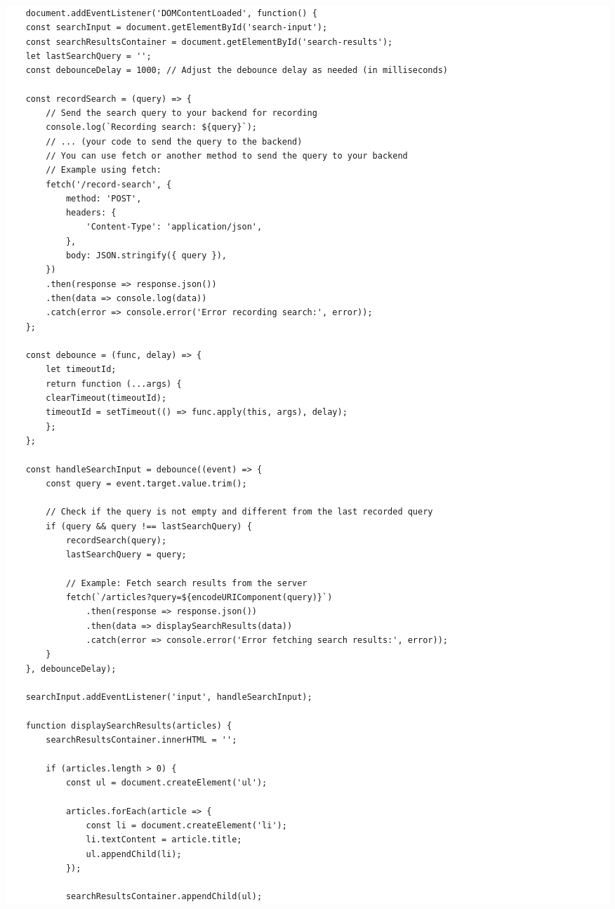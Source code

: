 ```
    document.addEventListener('DOMContentLoaded', function() {
    const searchInput = document.getElementById('search-input');
    const searchResultsContainer = document.getElementById('search-results');
    let lastSearchQuery = '';
    const debounceDelay = 1000; // Adjust the debounce delay as needed (in milliseconds)

    const recordSearch = (query) => {
        // Send the search query to your backend for recording
        console.log(`Recording search: ${query}`);
        // ... (your code to send the query to the backend)
        // You can use fetch or another method to send the query to your backend
        // Example using fetch:
        fetch('/record-search', {
            method: 'POST',
            headers: {
                'Content-Type': 'application/json',
            },
            body: JSON.stringify({ query }),
        })
        .then(response => response.json())
        .then(data => console.log(data))
        .catch(error => console.error('Error recording search:', error));
    };

    const debounce = (func, delay) => {
        let timeoutId;
        return function (...args) {
        clearTimeout(timeoutId);
        timeoutId = setTimeout(() => func.apply(this, args), delay);
        };
    };

    const handleSearchInput = debounce((event) => {
        const query = event.target.value.trim();

        // Check if the query is not empty and different from the last recorded query
        if (query && query !== lastSearchQuery) {
            recordSearch(query);
            lastSearchQuery = query;

            // Example: Fetch search results from the server
            fetch(`/articles?query=${encodeURIComponent(query)}`)
                .then(response => response.json())
                .then(data => displaySearchResults(data))
                .catch(error => console.error('Error fetching search results:', error));
        }
    }, debounceDelay);

    searchInput.addEventListener('input', handleSearchInput);

    function displaySearchResults(articles) {
        searchResultsContainer.innerHTML = '';

        if (articles.length > 0) {
            const ul = document.createElement('ul');

            articles.forEach(article => {
                const li = document.createElement('li');
                li.textContent = article.title;
                ul.appendChild(li);
            });

            searchResultsContainer.appendChild(ul);
```